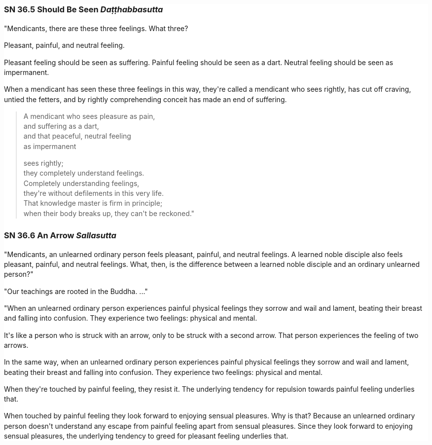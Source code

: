 
### SN 36.5 Should Be Seen *Daṭṭhabbasutta*

"Mendicants, there are these three feelings. What three?

Pleasant, painful, and neutral feeling.

Pleasant feeling should be seen as suffering. Painful feeling should be
seen as a dart. Neutral feeling should be seen as impermanent.

When a mendicant has seen these three feelings in this way, they're
called a mendicant who sees rightly, has cut off craving, untied the
fetters, and by rightly comprehending conceit has made an end of
suffering.

> A mendicant who sees pleasure as pain,\
> and suffering as a dart,\
> and that peaceful, neutral feeling\
> as impermanent
>
> sees rightly;\
> they completely understand feelings.\
> Completely understanding feelings,\
> they're without defilements in this very life.\
> That knowledge master is firm in principle;\
> when their body breaks up, they can't be reckoned."


### SN 36.6 An Arrow *Sallasutta*

"Mendicants, an unlearned ordinary person feels pleasant, painful, and
neutral feelings. A learned noble disciple also feels pleasant, painful,
and neutral feelings. What, then, is the difference between a learned
noble disciple and an ordinary unlearned person?"

"Our teachings are rooted in the Buddha. ..."

"When an unlearned ordinary person experiences painful physical feelings
they sorrow and wail and lament, beating their breast and falling into
confusion. They experience two feelings: physical and mental.

It's like a person who is struck with an arrow, only to be struck with a
second arrow. That person experiences the feeling of two arrows.

In the same way, when an unlearned ordinary person experiences painful
physical feelings they sorrow and wail and lament, beating their breast
and falling into confusion. They experience two feelings: physical and
mental.

When they're touched by painful feeling, they resist it. The underlying
tendency for repulsion towards painful feeling underlies that.

When touched by painful feeling they look forward to enjoying sensual
pleasures. Why is that? Because an unlearned ordinary person doesn't
understand any escape from painful feeling apart from sensual pleasures.
Since they look forward to enjoying sensual pleasures, the underlying
tendency to greed for pleasant feeling underlies that.
